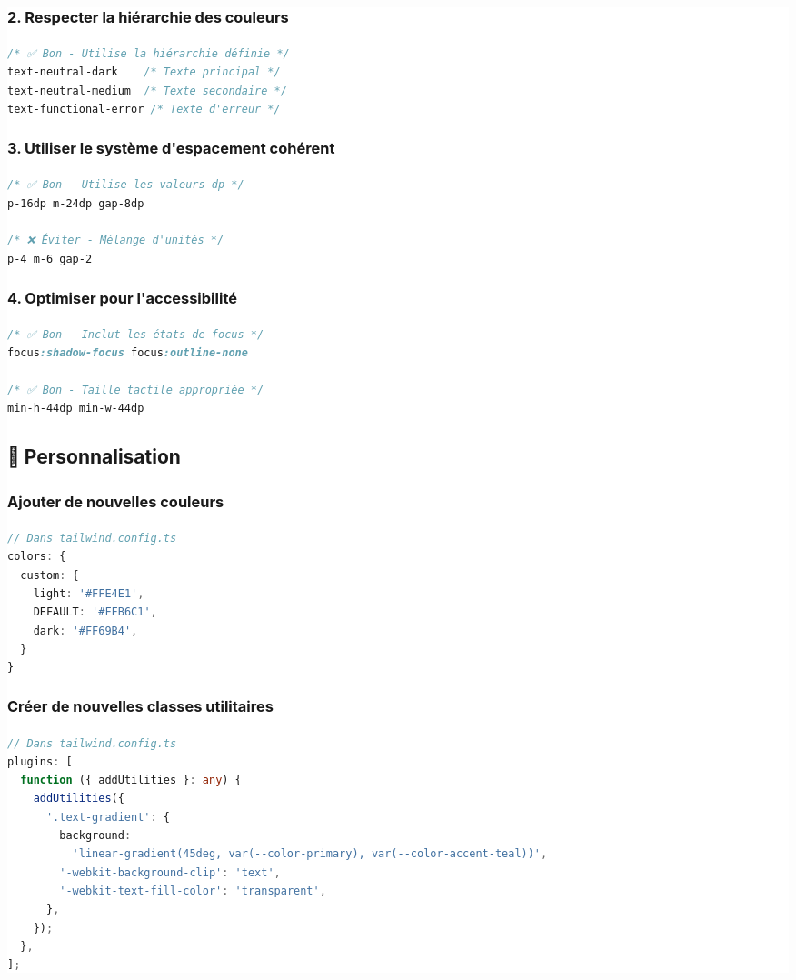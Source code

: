 ### 2. Respecter la hiérarchie des couleurs

```css
/* ✅ Bon - Utilise la hiérarchie définie */
text-neutral-dark    /* Texte principal */
text-neutral-medium  /* Texte secondaire */
text-functional-error /* Texte d'erreur */
```

### 3. Utiliser le système d'espacement cohérent

```css
/* ✅ Bon - Utilise les valeurs dp */
p-16dp m-24dp gap-8dp

/* ❌ Éviter - Mélange d'unités */
p-4 m-6 gap-2
```

### 4. Optimiser pour l'accessibilité

```css
/* ✅ Bon - Inclut les états de focus */
focus:shadow-focus focus:outline-none

/* ✅ Bon - Taille tactile appropriée */
min-h-44dp min-w-44dp
```

## 🔧 Personnalisation

### Ajouter de nouvelles couleurs

```typescript
// Dans tailwind.config.ts
colors: {
  custom: {
    light: '#FFE4E1',
    DEFAULT: '#FFB6C1',
    dark: '#FF69B4',
  }
}
```

### Créer de nouvelles classes utilitaires

```typescript
// Dans tailwind.config.ts
plugins: [
  function ({ addUtilities }: any) {
    addUtilities({
      '.text-gradient': {
        background:
          'linear-gradient(45deg, var(--color-primary), var(--color-accent-teal))',
        '-webkit-background-clip': 'text',
        '-webkit-text-fill-color': 'transparent',
      },
    });
  },
];
```
